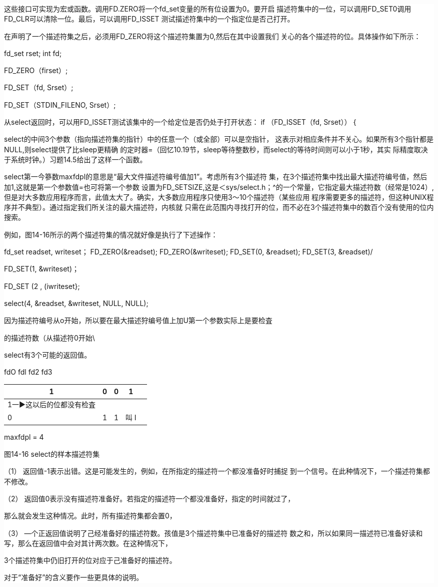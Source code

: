 这些接口可实现为宏或函数。调用FD.ZERO将一个fd_set变量的所有位设置为0。要开启 描述符集中的一位，可以调用FD_SET0调用FD_CLR可以清除一位。最后，可以调用FD_ISSET 测试描述符集中的一个指定位是否己打开。

在声明了一个描述符集之后，必须用FD_ZERO将这个描述符集置为0,然后在其中设置我们 关心的各个描述符的位。具体操作如下所示：

fd_set rset; int fd;

FD_ZERO（firset）;

FD_SET（fd, Srset）;

FD_SET（STDIN_FILENO, Srset）;

从select返回时，可以用FD_ISSET测试该集中的一个给定位是否仍处于打开状态： if （FD_ISSET（fd, Srset）） {

select的中间3个参数（指向描述符集的指针）中的任意一个（或全部）可以是空指针， 这表示对相应条件并不关心。如果所有3个指针都是NULL,则select提供了比sleep更精确 的定时器=（回忆10.19节，sleep等待整数秒，而select的等待时间则可以小于1秒，其实 际精度取决于系统时钟。）习题14.5给出了这样一个函数。

select第一今篸数maxfdpl的意思是“最大文件描述符编号值加1”。考虑所有3个描述符 集，在3个描述符集中找出最大描述符编号值，然后加1,这就是第一个参数值=也可将第一个参数 设置为FD_SETSIZE,这是＜sys/select.h；^的一个常量，它指定最大描述符数（经常是1024）, 但是对大多数应用程序而言，此值太大了。确实，大多数应用程序只使用3〜10个描述符（某些应用 程序需要更多的描述符，但这种UNIX程序并不典型）。通过指定我们所关注的最大描述符，内核就 只需在此范围内寻找打开的位，而不必在3个描述符集中的数百个没有使用的位内搜索。

例如，图14-16所示的两个描述符集的情况就好像是执行了下述操作：

fd_set readset, writeset； FD_ZERO(&readset); FD_ZERO(&writeset); FD_SET(0, &readset); FD_SET(3, &readset)/

FD_SET(1, &writeset)；

FD_SET (2 , (iwriteset};

select(4, &readset, &writeset, NULL, NULL);

因为描述符编号从o开始，所以要在最大描述狩编号值上加U第一个参数实际上是要检査

的描述符数（从描述符0开始\

select有3个可能的返回值。

fdO fdl fd2 fd3

| 1                        | 0    | 0    | 1       |      |
| ------------------------ | ---- | ---- | ------- | ---- |
| 1一►这以后的位都没有检査 |      |      |         |      |
| 0                        | 1    | 1    | 叫    I |      |

maxfdpl = 4

图14-16 select的样本描述符集

（1）    返回值-1表示出错。这是可能发生的，例如，在所指定的描述符一个都没准备好时捕捉 到一个信号。在此种情况下，一个描述符集都不修改。

（2）    返回值0表示没有描述符准备好。若指定的描述符一个都没准备好，指定的时间就过了，

那么就会发生这种情况。此时，所有描述符集都会置0，

（3）    —个正返回值说明了己经准备好的描述符数。孩值是3个描述符集中已准备好的描述符 数之和，所以如果同一描述符已准备好读和写，那么在返回值中会对其计两次数。在这种情况下，

3个描述符集中仍旧打开的位对应于己准备好的描述符。

对于“准备好”的含义要作一些更具体的说明。
